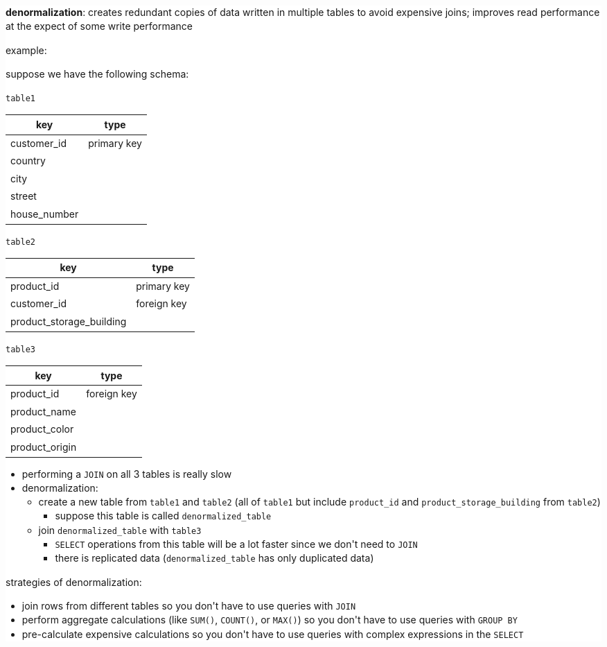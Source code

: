 **denormalization**: creates redundant copies of data written in multiple tables to avoid expensive joins; improves read performance at the expect of some write performance

example:

suppose we have the following schema:

`table1`

| key          | type        |
| ------------ | ----------- |
| customer_id  | primary key |
| country      |             |
| city         |             |
| street       |             |
| house_number |             |

`table2`

| key                      | type        |
| ------------------------ | ----------- |
| product_id               | primary key |
| customer_id              | foreign key |
| product_storage_building |             |

`table3`

| key            | type        |
| -------------- | ----------- |
| product_id     | foreign key |
| product_name   |             |
| product_color  |             |
| product_origin |             |

- performing a `JOIN` on all 3 tables is really slow
- denormalization:
  - create a new table from `table1` and `table2` (all of `table1` but include `product_id` and `product_storage_building` from `table2`)
    - suppose this table is called `denormalized_table`
  - join `denormalized_table` with `table3`
    - `SELECT` operations from this table will be a lot faster since we don't need to `JOIN`
    - there is replicated data (`denormalized_table` has only duplicated data)

strategies of denormalization:

- join rows from different tables so you don't have to use queries with `JOIN`
- perform aggregate calculations (like `SUM()`, `COUNT()`, or `MAX()`) so you don't have to use queries with `GROUP BY`
- pre-calculate expensive calculations so you don't have to use queries with complex expressions in the `SELECT`
